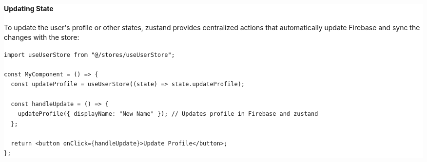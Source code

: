 
#### Updating State

To update the user's profile or other states, zustand provides centralized actions that automatically update Firebase and sync the changes with the store:

```tsx
import useUserStore from "@/stores/useUserStore";

const MyComponent = () => {
  const updateProfile = useUserStore((state) => state.updateProfile);

  const handleUpdate = () => {
    updateProfile({ displayName: "New Name" }); // Updates profile in Firebase and zustand
  };

  return <button onClick={handleUpdate}>Update Profile</button>;
};
```
